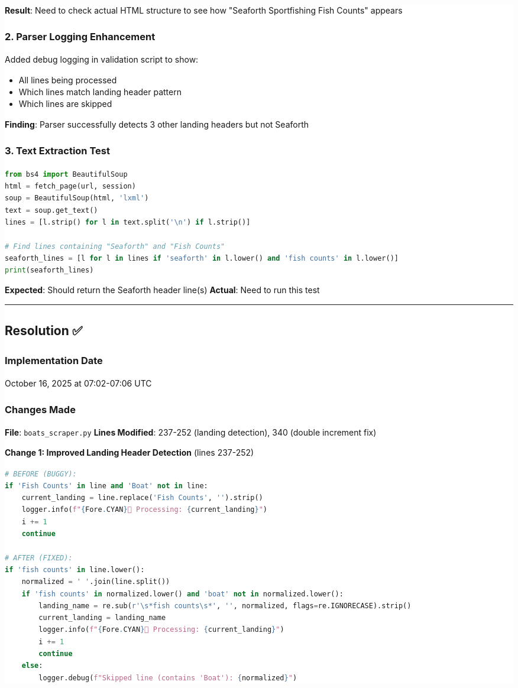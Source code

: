 **Result**: Need to check actual HTML structure to see how "Seaforth Sportfishing Fish Counts" appears

### 2. Parser Logging Enhancement
Added debug logging in validation script to show:
- All lines being processed
- Which lines match landing header pattern
- Which lines are skipped

**Finding**: Parser successfully detects 3 other landing headers but not Seaforth

### 3. Text Extraction Test
```python
from bs4 import BeautifulSoup
html = fetch_page(url, session)
soup = BeautifulSoup(html, 'lxml')
text = soup.get_text()
lines = [l.strip() for l in text.split('\n') if l.strip()]

# Find lines containing "Seaforth" and "Fish Counts"
seaforth_lines = [l for l in lines if 'seaforth' in l.lower() and 'fish counts' in l.lower()]
print(seaforth_lines)
```

**Expected**: Should return the Seaforth header line(s)
**Actual**: Need to run this test

---

## Resolution ✅

### Implementation Date
October 16, 2025 at 07:02-07:06 UTC

### Changes Made

**File**: `boats_scraper.py`
**Lines Modified**: 237-252 (landing detection), 340 (double increment fix)

**Change 1: Improved Landing Header Detection** (lines 237-252)
```python
# BEFORE (BUGGY):
if 'Fish Counts' in line and 'Boat' not in line:
    current_landing = line.replace('Fish Counts', '').strip()
    logger.info(f"{Fore.CYAN}📍 Processing: {current_landing}")
    i += 1
    continue

# AFTER (FIXED):
if 'fish counts' in line.lower():
    normalized = ' '.join(line.split())
    if 'fish counts' in normalized.lower() and 'boat' not in normalized.lower():
        landing_name = re.sub(r'\s*fish counts\s*', '', normalized, flags=re.IGNORECASE).strip()
        current_landing = landing_name
        logger.info(f"{Fore.CYAN}📍 Processing: {current_landing}")
        i += 1
        continue
    else:
        logger.debug(f"Skipped line (contains 'Boat'): {normalized}")
```
